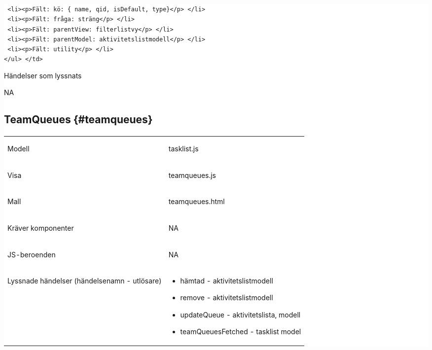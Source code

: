      <li><p>Fält: kö: { name, qid, isDefault, type}</p> </li>
     <li><p>Fält: fråga: sträng</p> </li>
     <li><p>Fält: parentView: filterlistvy</p> </li>
     <li><p>Fält: parentModel: aktivitetslistmodell</p> </li>
     <li><p>Fält: utility</p> </li>
    </ul> </td>
  </tr>
  <tr>
   <td><p>Händelser som lyssnats</p> </td>
   <td><p>NA</p> </td>
  </tr>
 </tbody>
</table>

## TeamQueues {#teamqueues}

<table>
 <tbody>
  <tr>
   <td><p>Modell</p></td>
   <td><p>tasklist.js</p></td>
  </tr>
  <tr>
   <td><p>Visa</p></td>
   <td><p>teamqueues.js</p></td>
  </tr>
  <tr>
   <td><p>Mall</p></td>
   <td><p>teamqueues.html</p></td>
  </tr>
  <tr>
   <td><p>Kräver komponenter</p></td>
   <td><p>NA</p></td>
  </tr>
  <tr>
   <td><p>JS-beroenden</p></td>
   <td><p>NA</p></td>
  </tr>
  <tr>
   <td><p>Lyssnade händelser (händelsenamn - utlösare)</p></td>
   <td>
    <ul>
     <li><p>hämtad - aktivitetslistmodell </p></li>
     <li><p>remove - aktivitetslistmodell </p></li>
     <li><p>updateQueue - aktivitetslista, modell </p></li>
     <li><p>teamQueuesFetched - tasklist model </p></li>
    </ul></td>
  </tr>
 </tbody>
</table>
